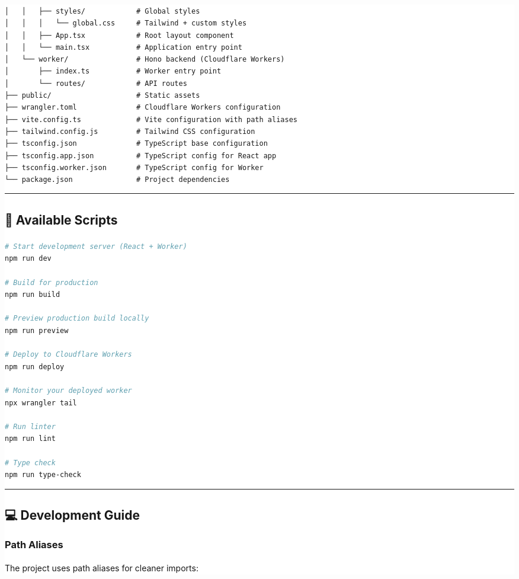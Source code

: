 ```
│   │   ├── styles/            # Global styles
│   │   │   └── global.css     # Tailwind + custom styles
│   │   ├── App.tsx            # Root layout component
│   │   └── main.tsx           # Application entry point
│   └── worker/                # Hono backend (Cloudflare Workers)
│       ├── index.ts           # Worker entry point
│       └── routes/            # API routes
├── public/                    # Static assets
├── wrangler.toml              # Cloudflare Workers configuration
├── vite.config.ts             # Vite configuration with path aliases
├── tailwind.config.js         # Tailwind CSS configuration
├── tsconfig.json              # TypeScript base configuration
├── tsconfig.app.json          # TypeScript config for React app
├── tsconfig.worker.json       # TypeScript config for Worker
└── package.json               # Project dependencies
```

---

## 📜 Available Scripts

```bash
# Start development server (React + Worker)
npm run dev

# Build for production
npm run build

# Preview production build locally
npm run preview

# Deploy to Cloudflare Workers
npm run deploy

# Monitor your deployed worker
npx wrangler tail

# Run linter
npm run lint

# Type check
npm run type-check
```

---

## 💻 Development Guide

### Path Aliases

The project uses path aliases for cleaner imports:

